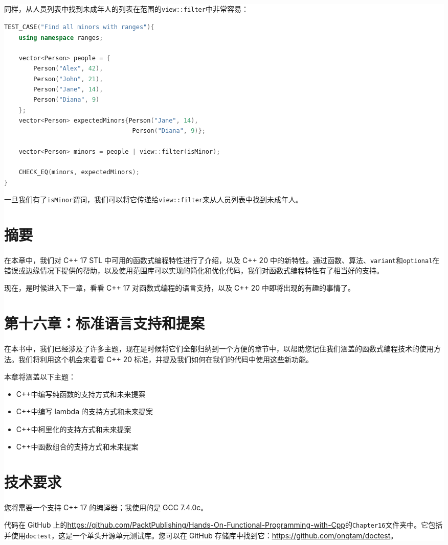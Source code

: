 同样，从人员列表中找到未成年人的列表在范围的`view::filter`中非常容易：

```cpp
TEST_CASE("Find all minors with ranges"){
    using namespace ranges;

    vector<Person> people = {
        Person("Alex", 42),
        Person("John", 21),
        Person("Jane", 14),
        Person("Diana", 9)
    };
    vector<Person> expectedMinors{Person("Jane", 14),
                                   Person("Diana", 9)};

    vector<Person> minors = people | view::filter(isMinor);

    CHECK_EQ(minors, expectedMinors);
}
```

一旦我们有了`isMinor`谓词，我们可以将它传递给`view::filter`来从人员列表中找到未成年人。

# 摘要

在本章中，我们对 C++ 17 STL 中可用的函数式编程特性进行了介绍，以及 C++ 20 中的新特性。通过函数、算法、`variant`和`optional`在错误或边缘情况下提供的帮助，以及使用范围库可以实现的简化和优化代码，我们对函数式编程特性有了相当好的支持。

现在，是时候进入下一章，看看 C++ 17 对函数式编程的语言支持，以及 C++ 20 中即将出现的有趣的事情了。


# 第十六章：标准语言支持和提案

在本书中，我们已经涉及了许多主题，现在是时候将它们全部归纳到一个方便的章节中，以帮助您记住我们涵盖的函数式编程技术的使用方法。我们将利用这个机会来看看 C++ 20 标准，并提及我们如何在我们的代码中使用这些新功能。

本章将涵盖以下主题：

+   C++中编写纯函数的支持方式和未来提案

+   C++中编写 lambda 的支持方式和未来提案

+   C++中柯里化的支持方式和未来提案

+   C++中函数组合的支持方式和未来提案

# 技术要求

您将需要一个支持 C++ 17 的编译器；我使用的是 GCC 7.4.0c。

代码在 GitHub 上的[https:/​/​github.​com/​PacktPublishing/​Hands-​On-​Functional-Programming-​with-​Cpp](https://github.%E2%80%8Bcom/PacktPublishing/Hands-On-Functional-Programming-with-Cpp)的`Chapter16`文件夹中。它包括并使用`doctest`，这是一个单头开源单元测试库。您可以在 GitHub 存储库中找到它：[https:/​/github.​com/​onqtam/​doctest](https://github.%E2%80%8Bcom/onqtam/doctest)。
